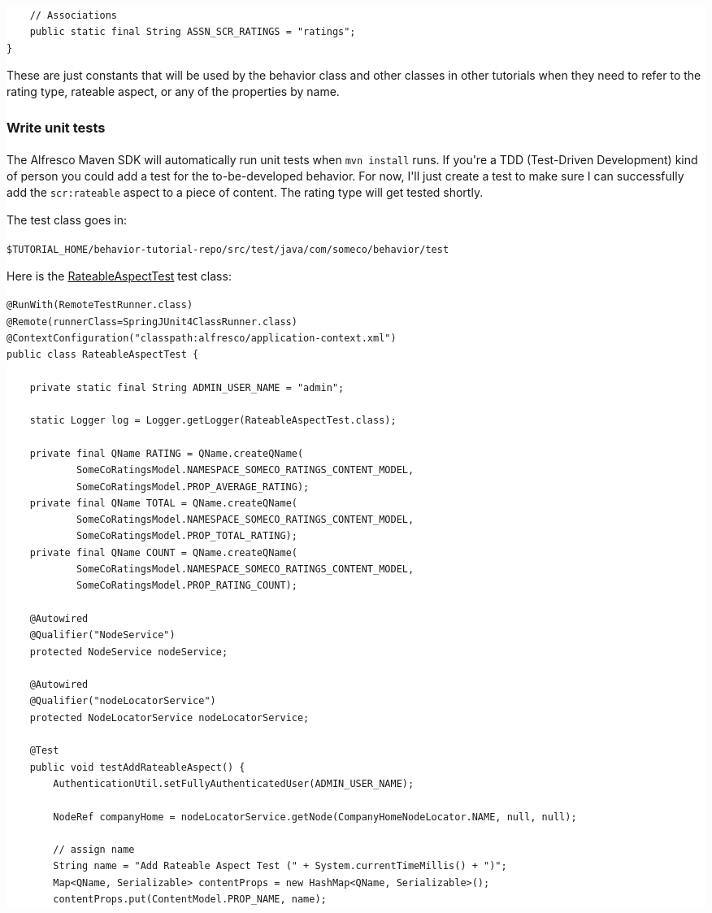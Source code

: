         // Associations
        public static final String ASSN_SCR_RATINGS = "ratings";
    }

These are just constants that will be used by the behavior class and other classes in other tutorials when they need to refer to the rating type, rateable aspect, or any of the properties by name.

### Write unit tests

The Alfresco Maven SDK will automatically run unit tests when `mvn install` runs. If you're a TDD (Test-Driven Development) kind of person you could add a test for the to-be-developed behavior. For now, I'll just create a test to make sure I can successfully add the `scr:rateable` aspect to a piece of content. The rating type will get tested shortly.

The test class goes in:

    $TUTORIAL_HOME/behavior-tutorial-repo/src/test/java/com/someco/behavior/test

Here is the [RateableAspectTest](https://github.com/jpotts/alfresco-developer-series/blob/master/behaviors/behavior-tutorial-repo/src/test/java/com/someco/behavior/test/RateableAspectTest.java) test class:

    @RunWith(RemoteTestRunner.class)
    @Remote(runnerClass=SpringJUnit4ClassRunner.class)
    @ContextConfiguration("classpath:alfresco/application-context.xml")
    public class RateableAspectTest {
        
        private static final String ADMIN_USER_NAME = "admin";
    
        static Logger log = Logger.getLogger(RateableAspectTest.class);
    
        private final QName RATING = QName.createQName(
        		SomeCoRatingsModel.NAMESPACE_SOMECO_RATINGS_CONTENT_MODEL,
        		SomeCoRatingsModel.PROP_AVERAGE_RATING);
        private final QName TOTAL = QName.createQName(
        		SomeCoRatingsModel.NAMESPACE_SOMECO_RATINGS_CONTENT_MODEL,
        		SomeCoRatingsModel.PROP_TOTAL_RATING);
        private final QName COUNT = QName.createQName(
        		SomeCoRatingsModel.NAMESPACE_SOMECO_RATINGS_CONTENT_MODEL,
        		SomeCoRatingsModel.PROP_RATING_COUNT);
    
        @Autowired
        @Qualifier("NodeService")
        protected NodeService nodeService;
    
        @Autowired
        @Qualifier("nodeLocatorService")
        protected NodeLocatorService nodeLocatorService;
        
        @Test
        public void testAddRateableAspect() {
        	AuthenticationUtil.setFullyAuthenticatedUser(ADMIN_USER_NAME);

            NodeRef companyHome = nodeLocatorService.getNode(CompanyHomeNodeLocator.NAME, null, null);
            
            // assign name
            String name = "Add Rateable Aspect Test (" + System.currentTimeMillis() + ")";
            Map<QName, Serializable> contentProps = new HashMap<QName, Serializable>();
            contentProps.put(ContentModel.PROP_NAME, name);
    